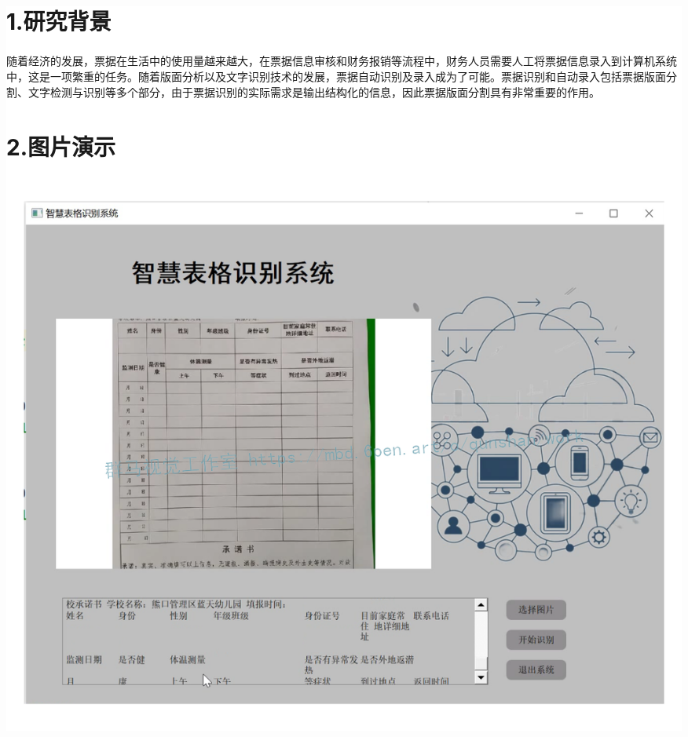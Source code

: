 ﻿# 1.研究背景
随着经济的发展，票据在生活中的使用量越来越大，在票据信息审核和财务报销等流程中，财务人员需要人工将票据信息录入到计算机系统中，这是一项繁重的任务。随着版面分析以及文字识别技术的发展，票据自动识别及录入成为了可能。票据识别和自动录入包括票据版面分割、文字检测与识别等多个部分，由于票据识别的实际需求是输出结构化的信息，因此票据版面分割具有非常重要的作用。

# 2.图片演示
![2.png](9888d45856151de2174a02f279b39752.png)
